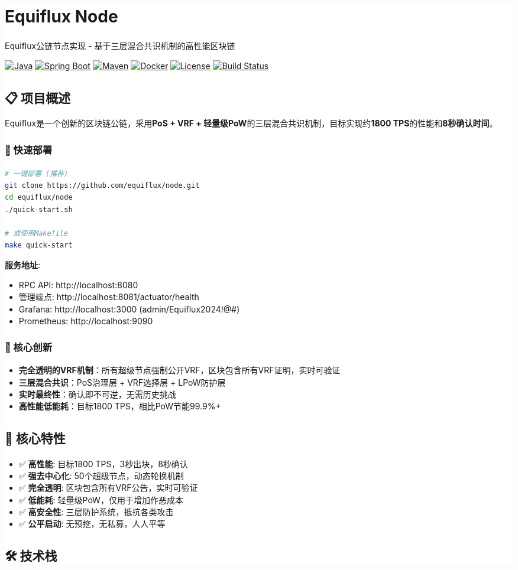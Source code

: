 # Equiflux Node

Equiflux公链节点实现 - 基于三层混合共识机制的高性能区块链

[![Java](https://img.shields.io/badge/Java-21+-blue.svg)](https://openjdk.java.net/)
[![Spring Boot](https://img.shields.io/badge/Spring%20Boot-3.3.0-green.svg)](https://spring.io/projects/spring-boot)
[![Maven](https://img.shields.io/badge/Maven-3.8+-red.svg)](https://maven.apache.org/)
[![Docker](https://img.shields.io/badge/Docker-Ready-blue.svg)](https://www.docker.com/)
[![License](https://img.shields.io/badge/License-MIT-yellow.svg)](LICENSE)
[![Build Status](https://img.shields.io/badge/Build-Passing-brightgreen.svg)](https://github.com/equiflux/node)

## 📋 项目概述

Equiflux是一个创新的区块链公链，采用**PoS + VRF + 轻量级PoW**的三层混合共识机制，目标实现约**1800 TPS**的性能和**8秒确认时间**。

### 🚀 快速部署

```bash
# 一键部署 (推荐)
git clone https://github.com/equiflux/node.git
cd equiflux/node
./quick-start.sh

# 或使用Makefile
make quick-start
```

**服务地址**:
- RPC API: http://localhost:8080
- 管理端点: http://localhost:8081/actuator/health  
- Grafana: http://localhost:3000 (admin/Equiflux2024!@#)
- Prometheus: http://localhost:9090

### 🎯 核心创新

- **完全透明的VRF机制**：所有超级节点强制公开VRF，区块包含所有VRF证明，实时可验证
- **三层混合共识**：PoS治理层 + VRF选择层 + LPoW防护层
- **实时最终性**：确认即不可逆，无需历史挑战
- **高性能低能耗**：目标1800 TPS，相比PoW节能99.9%+

## 🚀 核心特性

- ✅ **高性能**: 目标1800 TPS，3秒出块，8秒确认
- ✅ **强去中心化**: 50个超级节点，动态轮换机制
- ✅ **完全透明**: 区块包含所有VRF公告，实时可验证
- ✅ **低能耗**: 轻量级PoW，仅用于增加作恶成本
- ✅ **高安全性**: 三层防护系统，抵抗各类攻击
- ✅ **公平启动**: 无预挖，无私募，人人平等

## 🛠️ 技术栈

